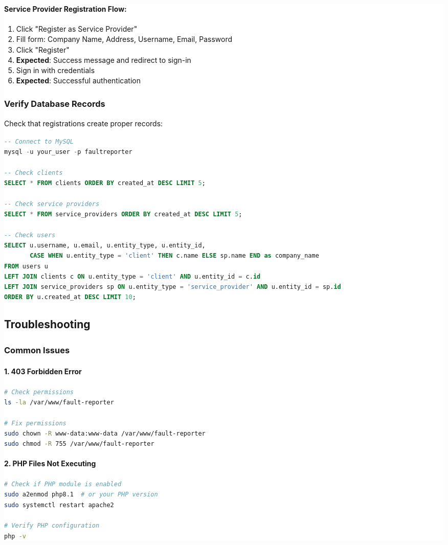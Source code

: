#### Service Provider Registration Flow:
1. Click "Register as Service Provider"
2. Fill form: Company Name, Address, Username, Email, Password
3. Click "Register"
4. **Expected**: Success message and redirect to sign-in
5. Sign in with credentials
6. **Expected**: Successful authentication

### Verify Database Records

Check that registrations create proper records:

```sql
-- Connect to MySQL
mysql -u your_user -p faultreporter

-- Check clients
SELECT * FROM clients ORDER BY created_at DESC LIMIT 5;

-- Check service providers
SELECT * FROM service_providers ORDER BY created_at DESC LIMIT 5;

-- Check users
SELECT u.username, u.email, u.entity_type, u.entity_id,
       CASE WHEN u.entity_type = 'client' THEN c.name ELSE sp.name END as company_name
FROM users u
LEFT JOIN clients c ON u.entity_type = 'client' AND u.entity_id = c.id
LEFT JOIN service_providers sp ON u.entity_type = 'service_provider' AND u.entity_id = sp.id
ORDER BY u.created_at DESC LIMIT 10;
```

## Troubleshooting

### Common Issues

#### 1. 403 Forbidden Error
```bash
# Check permissions
ls -la /var/www/fault-reporter

# Fix permissions
sudo chown -R www-data:www-data /var/www/fault-reporter
sudo chmod -R 755 /var/www/fault-reporter
```

#### 2. PHP Files Not Executing
```bash
# Check if PHP module is enabled
sudo a2enmod php8.1  # or your PHP version
sudo systemctl restart apache2

# Verify PHP configuration
php -v
```
